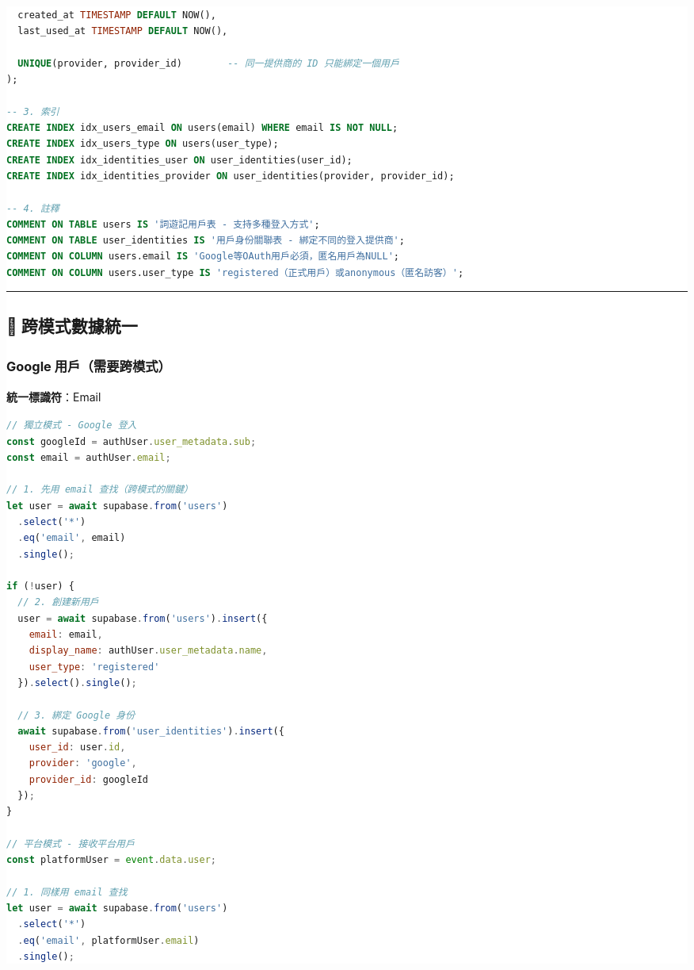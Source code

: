 ```sql
  created_at TIMESTAMP DEFAULT NOW(),
  last_used_at TIMESTAMP DEFAULT NOW(),
  
  UNIQUE(provider, provider_id)        -- 同一提供商的 ID 只能綁定一個用戶
);

-- 3. 索引
CREATE INDEX idx_users_email ON users(email) WHERE email IS NOT NULL;
CREATE INDEX idx_users_type ON users(user_type);
CREATE INDEX idx_identities_user ON user_identities(user_id);
CREATE INDEX idx_identities_provider ON user_identities(provider, provider_id);

-- 4. 註釋
COMMENT ON TABLE users IS '詞遊記用戶表 - 支持多種登入方式';
COMMENT ON TABLE user_identities IS '用戶身份關聯表 - 綁定不同的登入提供商';
COMMENT ON COLUMN users.email IS 'Google等OAuth用戶必須，匿名用戶為NULL';
COMMENT ON COLUMN users.user_type IS 'registered（正式用戶）或anonymous（匿名訪客）';
```

---

## 🔄 跨模式數據統一

### Google 用戶（需要跨模式）

**統一標識符**：Email

```javascript
// 獨立模式 - Google 登入
const googleId = authUser.user_metadata.sub;
const email = authUser.email;

// 1. 先用 email 查找（跨模式的關鍵）
let user = await supabase.from('users')
  .select('*')
  .eq('email', email)
  .single();

if (!user) {
  // 2. 創建新用戶
  user = await supabase.from('users').insert({
    email: email,
    display_name: authUser.user_metadata.name,
    user_type: 'registered'
  }).select().single();
  
  // 3. 綁定 Google 身份
  await supabase.from('user_identities').insert({
    user_id: user.id,
    provider: 'google',
    provider_id: googleId
  });
}

// 平台模式 - 接收平台用戶
const platformUser = event.data.user;

// 1. 同樣用 email 查找
let user = await supabase.from('users')
  .select('*')
  .eq('email', platformUser.email)
  .single();

```